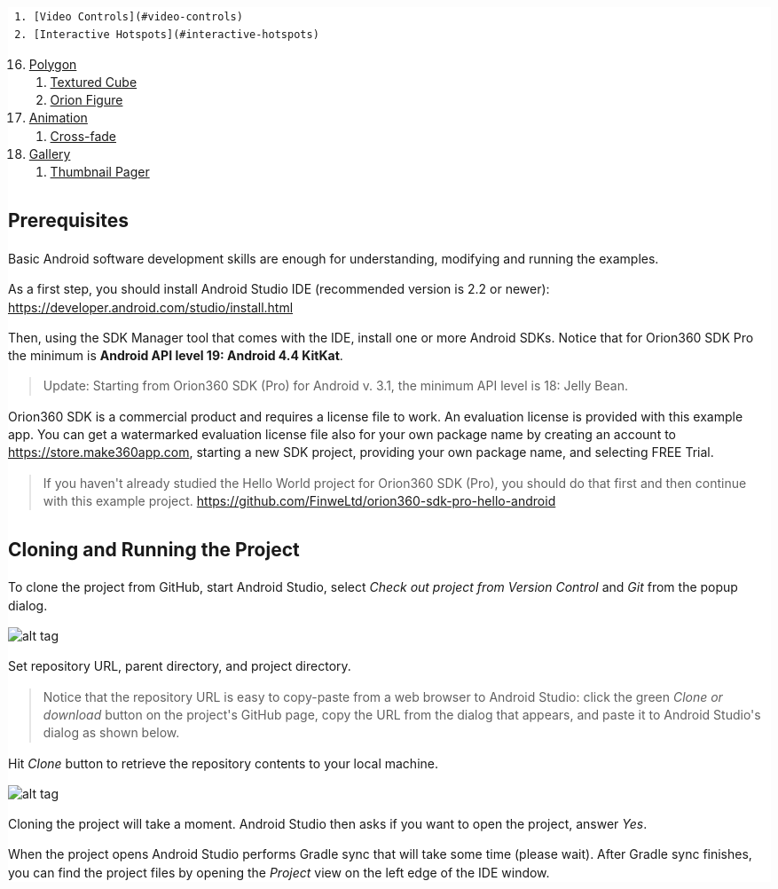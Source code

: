      1. [Video Controls](#video-controls)
     2. [Interactive Hotspots](#interactive-hotspots)
16. [Polygon](#polygon)
     1. [Textured Cube](#textured-cube)
     2. [Orion Figure](#orion-figure)
17. [Animation](#animation)
     1. [Cross-fade](#cross-fade)
18. [Gallery](#gallery)
     1. [Thumbnail Pager](#thumbnail-pager)


Prerequisites
-------------

Basic Android software development skills are enough for understanding, modifying and running the examples.

As a first step, you should install Android Studio IDE (recommended version is 2.2 or newer):
https://developer.android.com/studio/install.html

Then, using the SDK Manager tool that comes with the IDE, install one or more Android SDKs. Notice that for Orion360 SDK Pro the minimum is **Android API level 19: Android 4.4 KitKat**.

> Update: Starting from Orion360 SDK (Pro) for Android v. 3.1, the minimum API level is 18: Jelly Bean.

Orion360 SDK is a commercial product and requires a license file to work. An evaluation license is provided with this example app. You can get a watermarked evaluation license file also for your own package name by creating an account to https://store.make360app.com, starting a new SDK project, providing your own package name, and selecting FREE Trial.

> If you haven't already studied the Hello World project for Orion360 SDK (Pro), you should do that first and then continue with this example project. https://github.com/FinweLtd/orion360-sdk-pro-hello-android

Cloning and Running the Project
-------------------------------

To clone the project from GitHub, start Android Studio, select *Check out project from Version Control* and *Git* from the popup dialog.

![alt tag](https://cloud.githubusercontent.com/assets/12032146/20263277/863eb084-aa6e-11e6-9136-b7f4decc6556.png)

Set repository URL, parent directory, and project directory.

>Notice that the repository URL is easy to copy-paste from a web browser to Android Studio: click the green *Clone or download* button on the project's GitHub page, copy the URL from the dialog that appears, and paste it to Android Studio's dialog as shown below. 

Hit *Clone* button to retrieve the repository contents to your local machine.

![alt tag](https://cloud.githubusercontent.com/assets/12032146/20263303/adaf4bc4-aa6e-11e6-8282-5826b4035f76.png)

Cloning the project will take a moment. Android Studio then asks if you want to open the project, answer *Yes*.

When the project opens Android Studio performs Gradle sync that will take some time (please wait). After Gradle sync finishes, you can find the project files by opening the *Project* view on the left edge of the IDE window.
